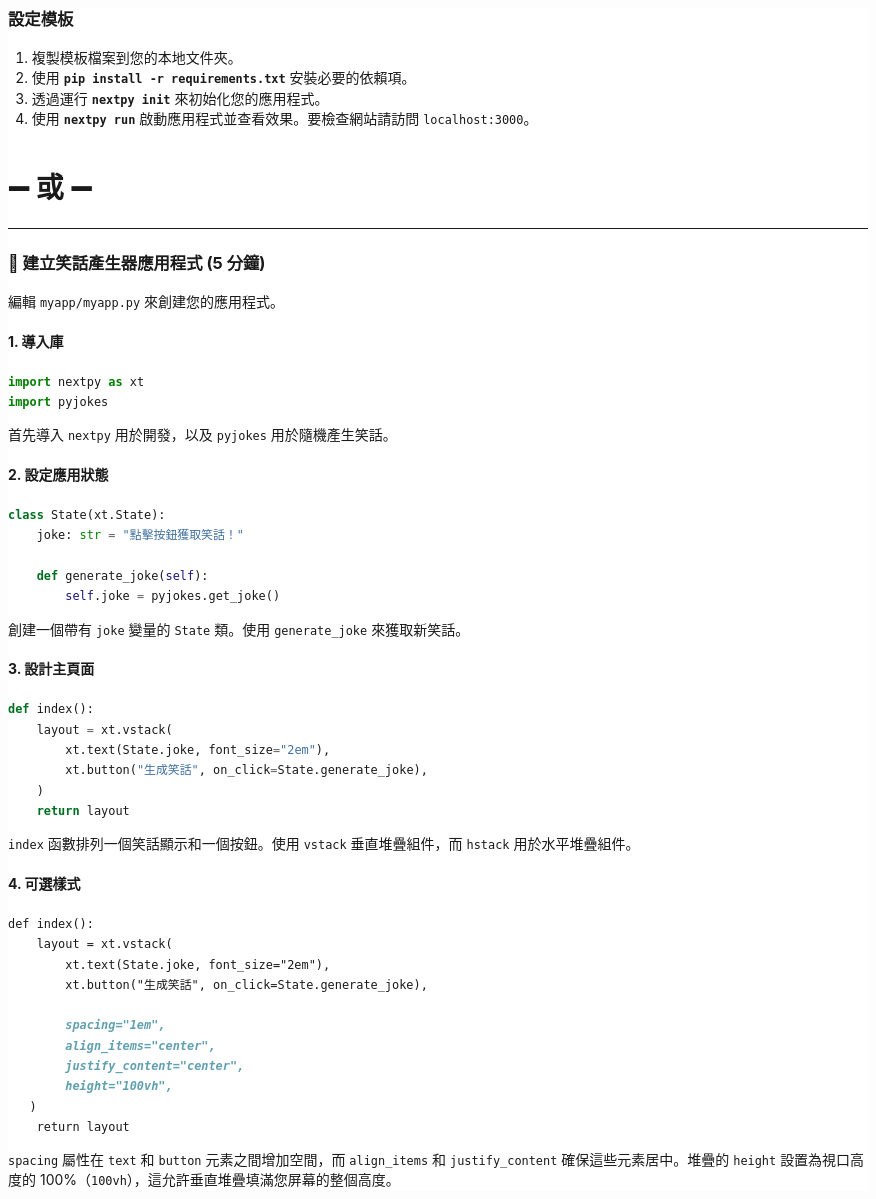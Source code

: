 </table>

### 設定模板
1. 複製模板檔案到您的本地文件夾。
2. 使用 **`pip install -r requirements.txt`** 安裝必要的依賴項。
3. 透過運行 **`nextpy init`** 來初始化您的應用程式。
4. 使用 **`nextpy run`** 啟動應用程式並查看效果。要檢查網站請訪問 `localhost:3000`。

# ➖ 或 ➖ 
---

### 🤣 建立笑話產生器應用程式 (5 分鐘)

編輯 `myapp/myapp.py` 來創建您的應用程式。

#### 1. 導入庫

```python
import nextpy as xt
import pyjokes
```

首先導入 `nextpy` 用於開發，以及 `pyjokes` 用於隨機產生笑話。

#### 2. 設定應用狀態

```python
class State(xt.State):
    joke: str = "點擊按鈕獲取笑話！"

    def generate_joke(self):
        self.joke = pyjokes.get_joke()
```

創建一個帶有 `joke` 變量的 `State` 類。使用 `generate_joke` 來獲取新笑話。

#### 3. 設計主頁面

```python
def index():
    layout = xt.vstack(
        xt.text(State.joke, font_size="2em"),
        xt.button("生成笑話", on_click=State.generate_joke),
    )
    return layout
```

`index` 函數排列一個笑話顯示和一個按鈕。使用 `vstack` 垂直堆疊組件，而 `hstack` 用於水平堆疊組件。

#### 4. 可選樣式
```md
def index():
    layout = xt.vstack(
        xt.text(State.joke, font_size="2em"),
        xt.button("生成笑話", on_click=State.generate_joke),

        spacing="1em",
        align_items="center",
        justify_content="center",
        height="100vh",
   )
    return layout
```
`spacing` 屬性在 `text` 和 `button` 元素之間增加空間，而 `align_items` 和 `justify_content` 確保這些元素居中。堆疊的 `height` 設置為視口高度的 100%（`100vh`），這允許垂直堆疊填滿您屏幕的整個高度。
